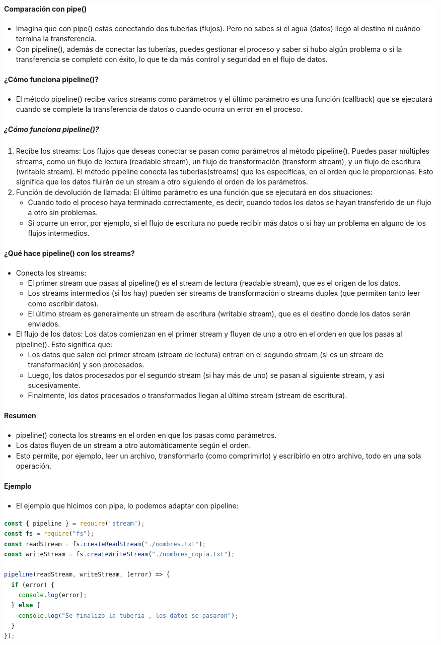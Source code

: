 #### Comparación con pipe()
- Imagina que con pipe() estás conectando dos tuberías (flujos). Pero no sabes si el agua (datos) llegó al destino ni cuándo termina la transferencia.
- Con pipeline(), además de conectar las tuberías, puedes gestionar el proceso y saber si hubo algún problema o si la transferencia se completó con éxito, lo que te da más control y seguridad en el flujo de datos.

#### ¿Cómo funciona pipeline()?
- El método pipeline() recibe varios streams como parámetros y el último parámetro es una función (callback) que se ejecutará cuando se complete la transferencia de datos o cuando ocurra un error en el proceso.
#####  ¿Cómo funciona pipeline()?
1.	Recibe los streams: Los flujos que deseas conectar se pasan como parámetros al método pipeline(). Puedes pasar múltiples streams, como un flujo de lectura (readable stream), un flujo de transformación (transform stream), y un flujo de escritura (writable stream). El método pipeline conecta las tuberías(streams) que les específicas, en el orden que le proporcionas. Esto significa que los datos fluirán de un stream a otro siguiendo el orden de los parámetros.
2.	Función de devolución de llamada: El último parámetro es una función que se ejecutará en dos situaciones:
    -	Cuando todo el proceso haya terminado correctamente, es decir, cuando todos los datos se hayan transferido de un flujo a otro sin problemas.
    -	Si ocurre un error, por ejemplo, si el flujo de escritura no puede recibir más datos o si hay un problema en alguno de los flujos intermedios.
#### ¿Qué hace pipeline() con los streams?
-  Conecta los streams:
    -	El primer stream que pasas al pipeline() es el stream de lectura (readable stream), que es el origen de los datos.
    -	Los streams intermedios (si los hay) pueden ser streams de transformación o streams duplex (que permiten tanto leer como escribir datos).
    -	El último stream es generalmente un stream de escritura (writable stream), que es el destino donde los datos serán enviados.
- El flujo de los datos: Los datos comienzan en el primer stream y fluyen de uno a otro en el orden en que los pasas al pipeline(). Esto significa que:
    -	Los datos que salen del primer stream (stream de lectura) entran en el segundo stream (si es un stream de transformación) y son procesados.
    -	Luego, los datos procesados por el segundo stream (si hay más de uno) se pasan al siguiente stream, y así sucesivamente.
    -	Finalmente, los datos procesados o transformados llegan al último stream (stream de escritura).


#### Resumen
-	pipeline() conecta los streams en el orden en que los pasas como parámetros.
-	Los datos fluyen de un stream a otro automáticamente según el orden.
-	Esto permite, por ejemplo, leer un archivo, transformarlo (como comprimirlo) y escribirlo en otro archivo, todo en una sola operación.

#### Ejemplo
- El ejemplo que hicimos con pipe, lo podemos adaptar con pipeline:


```js
const { pipeline } = require("stream");
const fs = require("fs");
const readStream = fs.createReadStream("./nombres.txt");
const writeStream = fs.createWriteStream("./nombres_copia.txt");

pipeline(readStream, writeStream, (error) => {
  if (error) {
    console.log(error);
  } else {
    console.log("Se finalizo la tuberia , los datos se pasaron");
  }
});

```